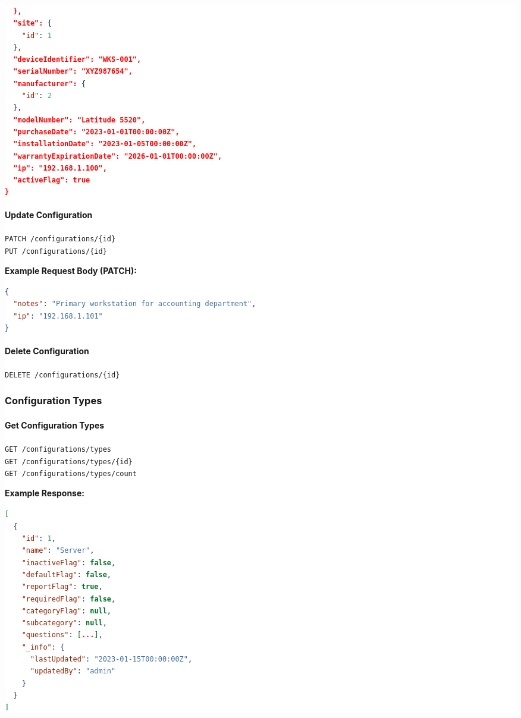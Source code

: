 ```json
  },
  "site": {
    "id": 1
  },
  "deviceIdentifier": "WKS-001",
  "serialNumber": "XYZ987654",
  "manufacturer": {
    "id": 2
  },
  "modelNumber": "Latitude 5520",
  "purchaseDate": "2023-01-01T00:00:00Z",
  "installationDate": "2023-01-05T00:00:00Z",
  "warrantyExpirationDate": "2026-01-01T00:00:00Z",
  "ip": "192.168.1.100",
  "activeFlag": true
}
```

#### Update Configuration
```
PATCH /configurations/{id}
PUT /configurations/{id}
```

**Example Request Body (PATCH):**
```json
{
  "notes": "Primary workstation for accounting department",
  "ip": "192.168.1.101"
}
```

#### Delete Configuration
```
DELETE /configurations/{id}
```

### Configuration Types

#### Get Configuration Types
```
GET /configurations/types
GET /configurations/types/{id}
GET /configurations/types/count
```

**Example Response:**
```json
[
  {
    "id": 1,
    "name": "Server",
    "inactiveFlag": false,
    "defaultFlag": false,
    "reportFlag": true,
    "requiredFlag": false,
    "categoryFlag": null,
    "subcategory": null,
    "questions": [...],
    "_info": {
      "lastUpdated": "2023-01-15T00:00:00Z",
      "updatedBy": "admin"
    }
  }
]
```